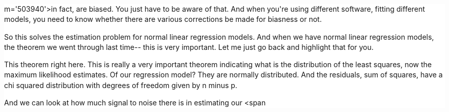  m='503940'>in</span> <span m='504040'>fact,</span> <span m='504350'>are</span>
  <span m='504590'>biased.</span> <span m='505070'>You</span> <span
  m='505150'>just</span> <span m='505340'>have</span> <span m='505480'>to</span>
  <span m='506470'>be</span> <span m='506710'>aware</span> <span
  m='507110'>of</span> <span m='507190'>that.</span> <span m='507510'>And</span>
  <span m='507730'>when</span> <span m='507860'>you're</span> <span
  m='507950'>using</span> <span m='508230'>different</span> <span
  m='508500'>software,</span> <span m='509190'>fitting</span> <span
  m='509320'>different</span> <span m='509570'>models,</span> <span
  m='509900'>you</span> <span m='509990'>need</span> <span m='510170'>to</span>
  <span m='510250'>know</span> <span m='511060'>whether</span> <span
  m='511330'>there</span> <span m='511540'>are</span> <span
  m='511570'>various</span> <span m='511860'>corrections</span> <span
  m='512299'>be</span> <span m='512450'>made</span> <span m='512860'>for</span>
  <span m='513240'>biasness</span> <span m='513309'>or not.</span> </p><p><span
  m='518370'>So</span> <span m='518530'>this</span> <span
  m='519650'>solves</span> <span m='520429'>the</span> <span
  m='520640'>estimation</span> <span m='521270'>problem</span> <span
  m='521679'>for</span> <span m='522480'>normal</span> <span
  m='522840'>linear</span> <span m='523169'>regression</span> <span
  m='523559'>models.</span> <span m='524790'>And</span> <span
  m='526270'>when</span> <span m='526620'>we</span> <span m='526790'>have</span>
  <span m='527270'>normal</span> <span m='527640'>linear</span> <span
  m='527940'>regression</span> <span m='528310'>models,</span> <span
  m='528750'>the</span> <span m='528870'>theorem</span> <span
  m='529290'>we</span> <span m='529410'>went</span> <span
  m='529620'>through</span> <span m='529860'>last</span> <span
  m='530210'>time--</span> <span m='530470'>this is</span> <span
  m='530580'>very</span> <span m='530760'>important.</span> <span
  m='531160'>Let</span> <span m='531210'>me</span> <span m='531300'>just</span>
  <span m='532830'>go</span> <span m='533020'>back</span> <span
  m='533290'>and</span> <span m='533400'>highlight</span> <span
  m='533830'>that</span> <span m='534080'>for</span> <span
  m='534300'>you.</span> </p><p><span m='542430'>This</span> <span
  m='542810'>theorem</span> <span m='543580'>right</span> <span
  m='543800'>here.</span> <span m='545370'>This</span> <span
  m='546100'>is</span> <span m='546410'>really</span> <span m='547983'>a</span>
  <span m='548930'>very</span> <span m='549140'>important</span> <span
  m='549510'>theorem</span> <span m='550010'>indicating</span> <span
  m='550810'>what</span> <span m='551110'>is</span> <span m='551390'>the</span>
  <span m='551480'>distribution</span> <span m='552530'>of</span> <span
  m='553010'>the</span> <span m='553130'>least</span> <span
  m='553330'>squares,</span> <span m='553720'>now</span> <span
  m='553870'>the</span> <span m='553960'>maximum</span> <span
  m='554390'>likelihood</span> <span m='554770'>estimates.</span> <span
  m='555800'>Of</span> <span m='555960'>our</span> <span
  m='556150'>regression</span> <span m='556530'>model?</span> <span
  m='557670'>They</span> <span m='558080'>are</span> <span
  m='559100'>normally</span> <span m='559510'>distributed.</span> <span
  m='560750'>And</span> <span m='561410'>the</span> <span
  m='562490'>residuals,</span> <span m='563810'>sum</span> <span
  m='564020'>of</span> <span m='564160'>squares,</span> <span
  m='565020'>have</span> <span m='565280'>a</span> <span m='565360'>chi</span>
  <span m='565570'>squared</span> <span m='566220'>distribution</span> <span
  m='567300'>with</span> <span m='567430'>degrees</span> <span
  m='567810'>of</span> <span m='567890'>freedom</span> <span
  m='568140'>given</span> <span m='568370'>by</span> <span m='568530'>n</span>
  <span m='568720'>minus</span> <span m='569080'>p.</span> </p><p><span
  m='569910'>And</span> <span m='570590'>we</span> <span m='570830'>can</span>
  <span m='571330'>look</span> <span m='571610'>at</span> <span
  m='571730'>how</span> <span m='573340'>much</span> <span
  m='573540'>signal</span> <span m='574200'>to</span> <span
  m='574340'>noise</span> <span m='574770'>there</span> <span m='575020'>is
  in</span> <span m='575210'>estimating</span> <span m='575770'>our</span> <span